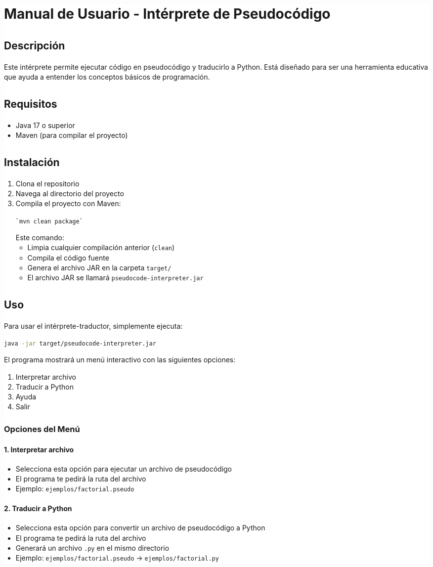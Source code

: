 # Manual de Usuario - Intérprete de Pseudocódigo

## Descripción
Este intérprete permite ejecutar código en pseudocódigo y traducirlo a Python. Está diseñado para ser una herramienta educativa que ayuda a entender los conceptos básicos de programación.

## Requisitos
- Java 17 o superior
- Maven (para compilar el proyecto)

## Instalación
1. Clona el repositorio
2. Navega al directorio del proyecto
3. Compila el proyecto con Maven:
   ```bash
   `mvn clean package`
   ```
   Este comando:
   - Limpia cualquier compilación anterior (`clean`)
   - Compila el código fuente
   - Genera el archivo JAR en la carpeta `target/`
   - El archivo JAR se llamará `pseudocode-interpreter.jar`

## Uso
Para usar el intérprete-traductor, simplemente ejecuta:
```bash
java -jar target/pseudocode-interpreter.jar
```

El programa mostrará un menú interactivo con las siguientes opciones:
1. Interpretar archivo
2. Traducir a Python
3. Ayuda
4. Salir

### Opciones del Menú

#### 1. Interpretar archivo
- Selecciona esta opción para ejecutar un archivo de pseudocódigo
- El programa te pedirá la ruta del archivo
- Ejemplo: `ejemplos/factorial.pseudo`

#### 2. Traducir a Python
- Selecciona esta opción para convertir un archivo de pseudocódigo a Python
- El programa te pedirá la ruta del archivo
- Generará un archivo `.py` en el mismo directorio
- Ejemplo: `ejemplos/factorial.pseudo` → `ejemplos/factorial.py`
